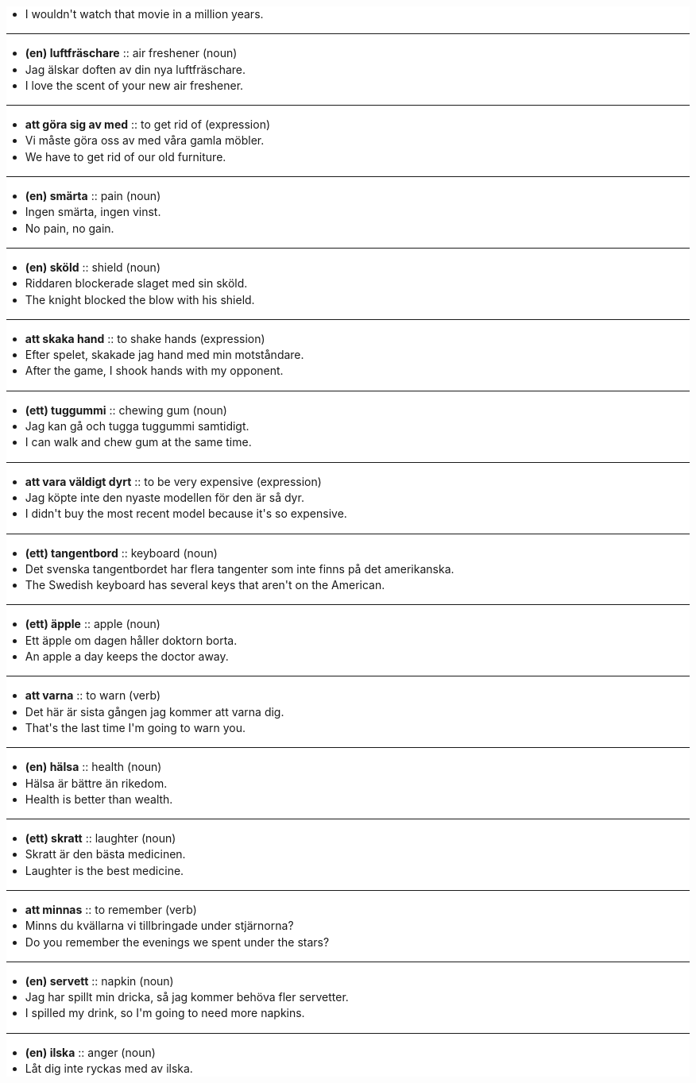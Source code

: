 * I wouldn't watch that movie in a million years. 
----------
 * **(en) luftfräschare** :: air freshener (noun)
 * Jag älskar doften av din nya luftfräschare. 
 * I love the scent of your new air freshener. 
----------
 * **att göra sig av med** :: to get rid of (expression)
 * Vi måste göra oss av med våra gamla möbler. 
 * We have to get rid of our old furniture. 
----------
 * **(en) smärta** :: pain (noun)
 * Ingen smärta, ingen vinst. 
 * No pain, no gain. 
----------
 * **(en) sköld** :: shield (noun)
 * Riddaren blockerade slaget med sin sköld. 
 * The knight blocked the blow with his shield. 
----------
 * **att skaka hand** :: to shake hands (expression)
 * Efter spelet, skakade jag hand med min motståndare. 
 * After the game, I shook hands with my opponent. 
----------
 * **(ett) tuggummi** :: chewing gum (noun)
 * Jag kan gå och tugga tuggummi samtidigt. 
 * I can walk and chew gum at the same time. 
----------
 * **att vara väldigt dyrt** :: to be very expensive (expression)
 * Jag köpte inte den nyaste modellen för den är så dyr. 
 * I didn't buy the most recent model because it's so expensive. 
----------
 * **(ett) tangentbord** :: keyboard (noun)
 * Det svenska tangentbordet har flera tangenter som inte finns på det amerikanska. 
 * The Swedish keyboard has several keys that aren't on the American. 
----------
 * **(ett) äpple** :: apple (noun)
 * Ett äpple om dagen håller doktorn borta. 
 * An apple a day keeps the doctor away. 
----------
 * **att varna** :: to warn (verb)
 * Det här är sista gången jag kommer att varna dig. 
 * That's the last time I'm going to warn you. 
----------
 * **(en) hälsa** :: health (noun)
 * Hälsa är bättre än rikedom. 
 * Health is better than wealth. 
----------
 * **(ett) skratt** :: laughter (noun)
 * Skratt är den bästa medicinen. 
 * Laughter is the best medicine. 
----------
 * **att minnas** :: to remember (verb)
 * Minns du kvällarna vi tillbringade under stjärnorna? 
 * Do you remember the evenings we spent under the stars? 
----------
 * **(en) servett** :: napkin (noun)
 * Jag har spillt min dricka, så jag kommer behöva fler servetter. 
 * I spilled my drink, so I'm going to need more napkins. 
----------
 * **(en) ilska** :: anger (noun)
 * Låt dig inte ryckas med av ilska. 